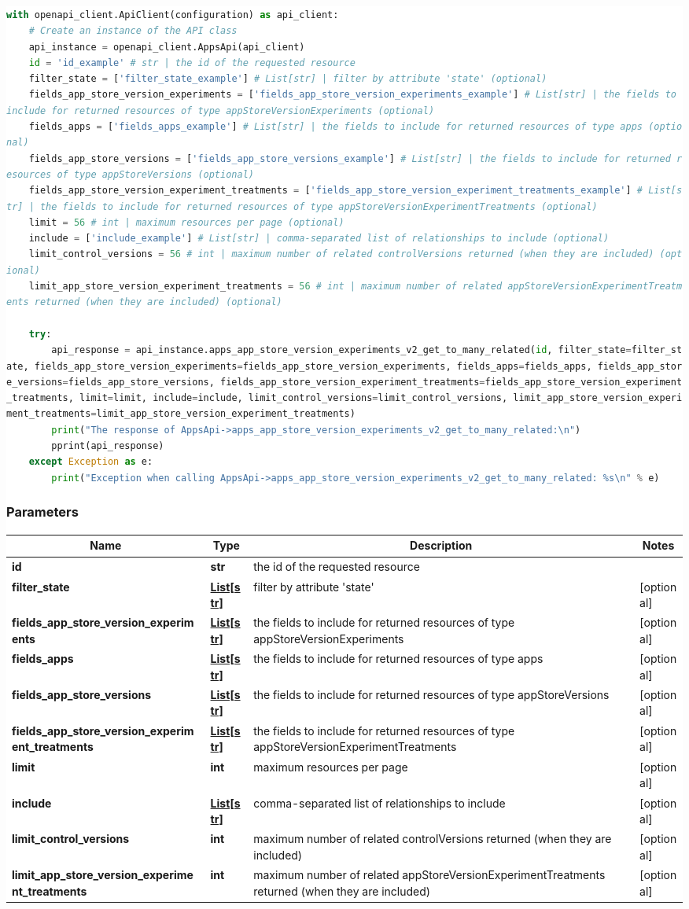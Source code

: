 ```python
with openapi_client.ApiClient(configuration) as api_client:
    # Create an instance of the API class
    api_instance = openapi_client.AppsApi(api_client)
    id = 'id_example' # str | the id of the requested resource
    filter_state = ['filter_state_example'] # List[str] | filter by attribute 'state' (optional)
    fields_app_store_version_experiments = ['fields_app_store_version_experiments_example'] # List[str] | the fields to include for returned resources of type appStoreVersionExperiments (optional)
    fields_apps = ['fields_apps_example'] # List[str] | the fields to include for returned resources of type apps (optional)
    fields_app_store_versions = ['fields_app_store_versions_example'] # List[str] | the fields to include for returned resources of type appStoreVersions (optional)
    fields_app_store_version_experiment_treatments = ['fields_app_store_version_experiment_treatments_example'] # List[str] | the fields to include for returned resources of type appStoreVersionExperimentTreatments (optional)
    limit = 56 # int | maximum resources per page (optional)
    include = ['include_example'] # List[str] | comma-separated list of relationships to include (optional)
    limit_control_versions = 56 # int | maximum number of related controlVersions returned (when they are included) (optional)
    limit_app_store_version_experiment_treatments = 56 # int | maximum number of related appStoreVersionExperimentTreatments returned (when they are included) (optional)

    try:
        api_response = api_instance.apps_app_store_version_experiments_v2_get_to_many_related(id, filter_state=filter_state, fields_app_store_version_experiments=fields_app_store_version_experiments, fields_apps=fields_apps, fields_app_store_versions=fields_app_store_versions, fields_app_store_version_experiment_treatments=fields_app_store_version_experiment_treatments, limit=limit, include=include, limit_control_versions=limit_control_versions, limit_app_store_version_experiment_treatments=limit_app_store_version_experiment_treatments)
        print("The response of AppsApi->apps_app_store_version_experiments_v2_get_to_many_related:\n")
        pprint(api_response)
    except Exception as e:
        print("Exception when calling AppsApi->apps_app_store_version_experiments_v2_get_to_many_related: %s\n" % e)
```



### Parameters


Name | Type | Description  | Notes
------------- | ------------- | ------------- | -------------
 **id** | **str**| the id of the requested resource | 
 **filter_state** | [**List[str]**](str.md)| filter by attribute &#39;state&#39; | [optional] 
 **fields_app_store_version_experiments** | [**List[str]**](str.md)| the fields to include for returned resources of type appStoreVersionExperiments | [optional] 
 **fields_apps** | [**List[str]**](str.md)| the fields to include for returned resources of type apps | [optional] 
 **fields_app_store_versions** | [**List[str]**](str.md)| the fields to include for returned resources of type appStoreVersions | [optional] 
 **fields_app_store_version_experiment_treatments** | [**List[str]**](str.md)| the fields to include for returned resources of type appStoreVersionExperimentTreatments | [optional] 
 **limit** | **int**| maximum resources per page | [optional] 
 **include** | [**List[str]**](str.md)| comma-separated list of relationships to include | [optional] 
 **limit_control_versions** | **int**| maximum number of related controlVersions returned (when they are included) | [optional] 
 **limit_app_store_version_experiment_treatments** | **int**| maximum number of related appStoreVersionExperimentTreatments returned (when they are included) | [optional] 
